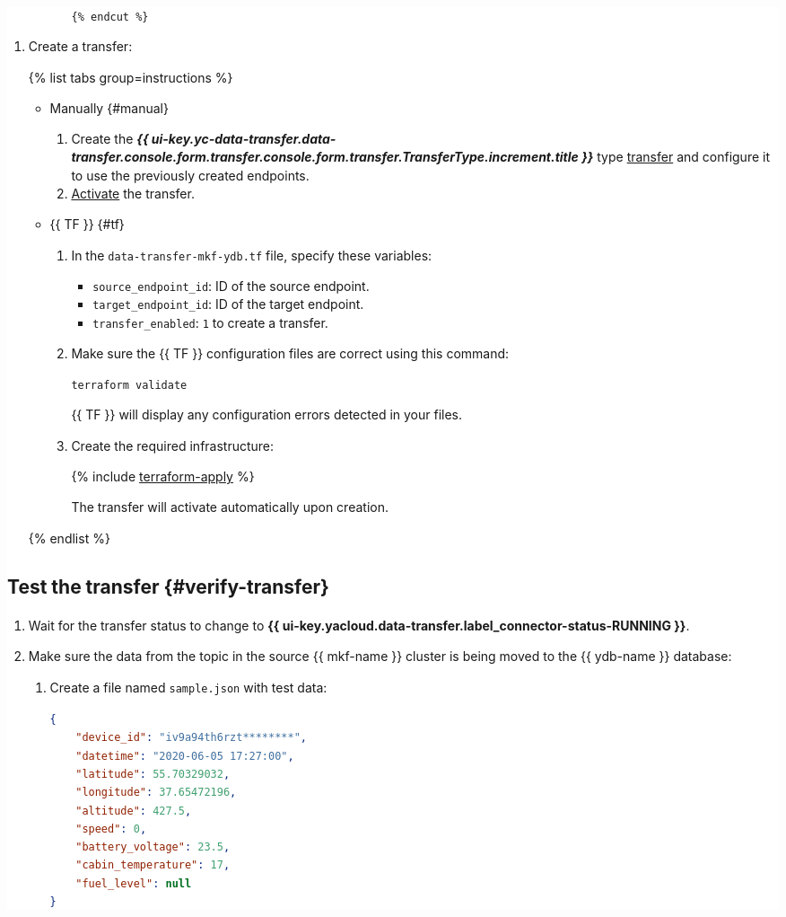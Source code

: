               {% endcut %}

1. Create a transfer:

    {% list tabs group=instructions %}

    - Manually {#manual}

        1. Create the **_{{ ui-key.yc-data-transfer.data-transfer.console.form.transfer.console.form.transfer.TransferType.increment.title }}_** type [transfer](../../data-transfer/operations/transfer.md#create) and configure it to use the previously created endpoints.
        1. [Activate](../../data-transfer/operations/transfer.md#activate) the transfer.

    - {{ TF }} {#tf}

        1. In the `data-transfer-mkf-ydb.tf` file, specify these variables:

            * `source_endpoint_id`: ID of the source endpoint.
            * `target_endpoint_id`: ID of the target endpoint.
            * `transfer_enabled`: `1` to create a transfer.

        1. Make sure the {{ TF }} configuration files are correct using this command:

            ```bash
            terraform validate
            ```

            {{ TF }} will display any configuration errors detected in your files.

        1. Create the required infrastructure:

            {% include [terraform-apply](../../_includes/mdb/terraform/apply.md) %}

            The transfer will activate automatically upon creation.

    {% endlist %}

## Test the transfer {#verify-transfer}

1. Wait for the transfer status to change to **{{ ui-key.yacloud.data-transfer.label_connector-status-RUNNING }}**.
1. Make sure the data from the topic in the source {{ mkf-name }} cluster is being moved to the {{ ydb-name }} database:

    1. Create a file named `sample.json` with test data:

        ```json
        {
            "device_id": "iv9a94th6rzt********",
            "datetime": "2020-06-05 17:27:00",
            "latitude": 55.70329032,
            "longitude": 37.65472196,
            "altitude": 427.5,
            "speed": 0,
            "battery_voltage": 23.5,
            "cabin_temperature": 17,
            "fuel_level": null
        }
